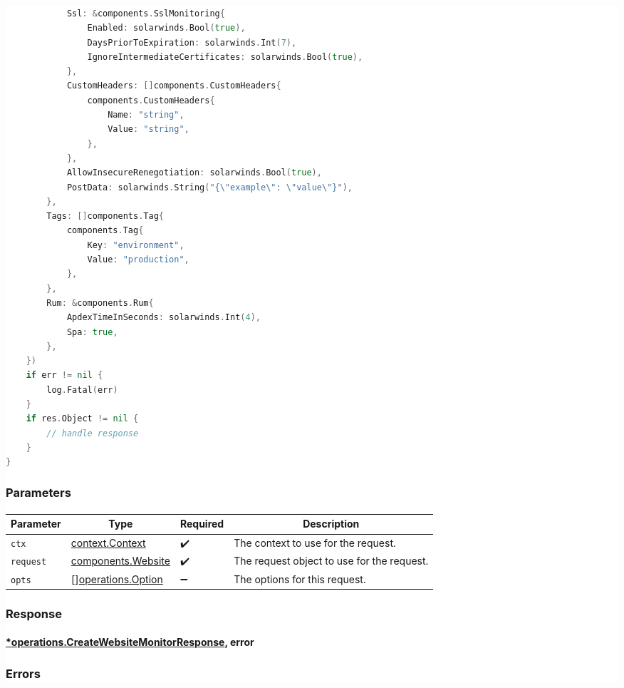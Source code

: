 ```go
            Ssl: &components.SslMonitoring{
                Enabled: solarwinds.Bool(true),
                DaysPriorToExpiration: solarwinds.Int(7),
                IgnoreIntermediateCertificates: solarwinds.Bool(true),
            },
            CustomHeaders: []components.CustomHeaders{
                components.CustomHeaders{
                    Name: "string",
                    Value: "string",
                },
            },
            AllowInsecureRenegotiation: solarwinds.Bool(true),
            PostData: solarwinds.String("{\"example\": \"value\"}"),
        },
        Tags: []components.Tag{
            components.Tag{
                Key: "environment",
                Value: "production",
            },
        },
        Rum: &components.Rum{
            ApdexTimeInSeconds: solarwinds.Int(4),
            Spa: true,
        },
    })
    if err != nil {
        log.Fatal(err)
    }
    if res.Object != nil {
        // handle response
    }
}
```

### Parameters

| Parameter                                                | Type                                                     | Required                                                 | Description                                              |
| -------------------------------------------------------- | -------------------------------------------------------- | -------------------------------------------------------- | -------------------------------------------------------- |
| `ctx`                                                    | [context.Context](https://pkg.go.dev/context#Context)    | :heavy_check_mark:                                       | The context to use for the request.                      |
| `request`                                                | [components.Website](../../models/components/website.md) | :heavy_check_mark:                                       | The request object to use for the request.               |
| `opts`                                                   | [][operations.Option](../../models/operations/option.md) | :heavy_minus_sign:                                       | The options for this request.                            |

### Response

**[*operations.CreateWebsiteMonitorResponse](../../models/operations/createwebsitemonitorresponse.md), error**

### Errors
